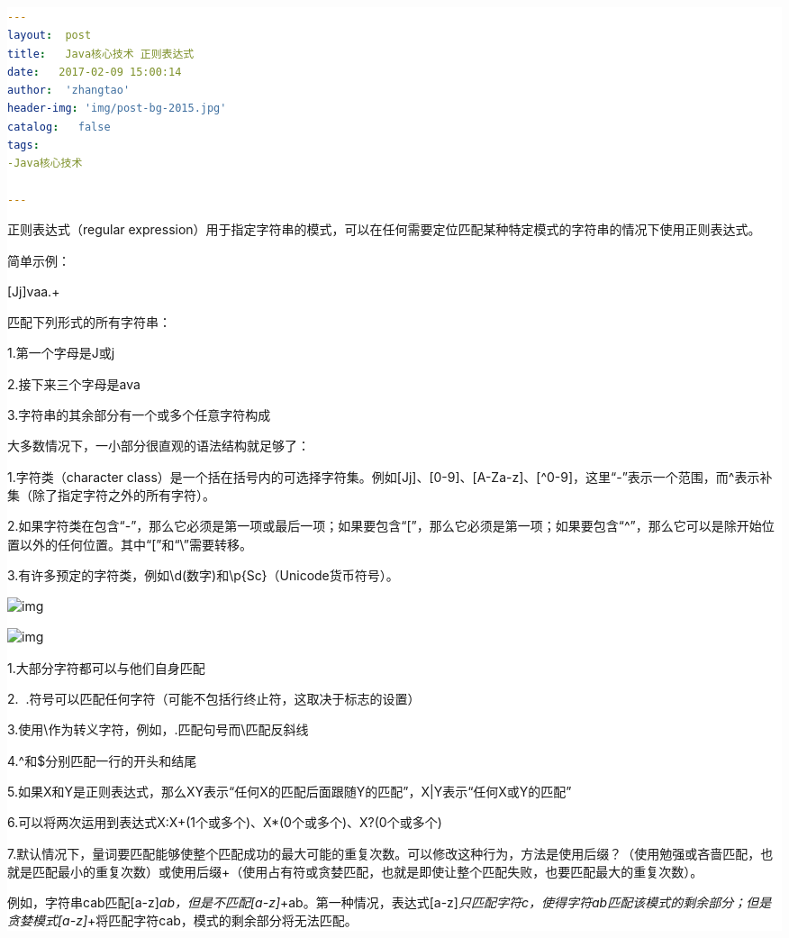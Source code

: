 ```yaml
---
layout:  post
title:   Java核心技术 正则表达式
date:   2017-02-09 15:00:14
author:  'zhangtao'
header-img: 'img/post-bg-2015.jpg'
catalog:   false
tags:
-Java核心技术

---
```


正则表达式（regular expression）用于指定字符串的模式，可以在任何需要定位匹配某种特定模式的字符串的情况下使用正则表达式。

简单示例：

[Jj]vaa.+

匹配下列形式的所有字符串：

1.第一个字母是J或j

2.接下来三个字母是ava

3.字符串的其余部分有一个或多个任意字符构成

大多数情况下，一小部分很直观的语法结构就足够了：

1.字符类（character class）是一个括在括号内的可选择字符集。例如[Jj]、[0-9]、[A-Za-z]、[^0-9]，这里“-”表示一个范围，而^表示补集（除了指定字符之外的所有字符）。

2.如果字符类在包含“-”，那么它必须是第一项或最后一项；如果要包含“[”，那么它必须是第一项；如果要包含“^”，那么它可以是除开始位置以外的任何位置。其中“[”和“\”需要转移。

3.有许多预定的字符类，例如\d(数字)和\p{Sc}（Unicode货币符号）。


![img](https://img-blog.csdnimg.cn/20191227152713673.png?x-oss-process=image/watermark,type_ZmFuZ3poZW5naGVpdGk,shadow_10,text_aHR0cHM6Ly9ibG9nLmNzZG4ubmV0L3dzemN5MTk5NTAz,size_16,color_FFFFFF,t_70)


![img](https://img-blog.csdnimg.cn/20191227152801647.png?x-oss-process=image/watermark,type_ZmFuZ3poZW5naGVpdGk,shadow_10,text_aHR0cHM6Ly9ibG9nLmNzZG4ubmV0L3dzemN5MTk5NTAz,size_16,color_FFFFFF,t_70)

1.大部分字符都可以与他们自身匹配

2.&nbsp; .符号可以匹配任何字符（可能不包括行终止符，这取决于标志的设置）

3.使用\作为转义字符，例如，\.匹配句号而\\匹配反斜线

4.^和$分别匹配一行的开头和结尾

5.如果X和Y是正则表达式，那么XY表示“任何X的匹配后面跟随Y的匹配”，X|Y表示“任何X或Y的匹配”

6.可以将两次运用到表达式X:X+(1个或多个)、X*(0个或多个)、X?(0个或多个)

7.默认情况下，量词要匹配能够使整个匹配成功的最大可能的重复次数。可以修改这种行为，方法是使用后缀？（使用勉强或吝啬匹配，也就是匹配最小的重复次数）或使用后缀+（使用占有符或贪婪匹配，也就是即使让整个匹配失败，也要匹配最大的重复次数）。

例如，字符串cab匹配[a-z]*ab，但是不匹配[a-z]*+ab。第一种情况，表达式[a-z]*只匹配字符c，使得字符ab匹配该模式的剩余部分；但是贪婪模式[a-z]*+将匹配字符cab，模式的剩余部分将无法匹配。
